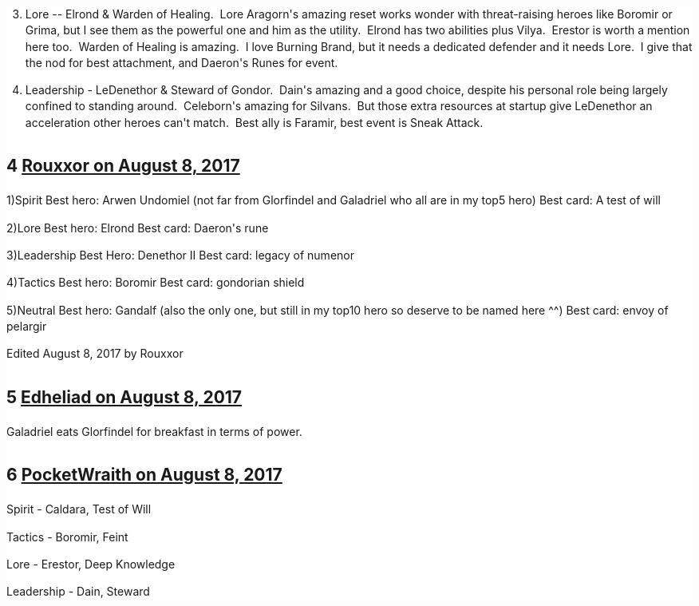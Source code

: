 3) Lore -- Elrond & Warden of Healing.  Lore Aragorn's amazing reset works wonder with threat-raising heroes like Boromir or Grima, but I see them as the powerful one and him as the utility.  Elrond has two abilities plus Vilya.  Erestor is worth a mention here too.  Warden of Healing is amazing.  I love Burning Brand, but it needs a dedicated defender and it needs Lore.  I give that the nod for best attachment, and Daeron's Runes for event.

4) Leadership - LeDenethor & Steward of Gondor.  Dain's amazing and a good choice, despite his personal role being largely confined to standing around.  Celeborn's amazing for Silvans.  But those extra resources at startup give LeDenethor an acceleration other heroes can't match.  Best ally is Faramir, best event is Sneak Attack.

## 4 [Rouxxor on August 8, 2017](https://community.fantasyflightgames.com/topic/255856-most-powerful-cards-in-each-sphere/?do=findComment&comment=2918715)

1)Spirit
Best hero: Arwen Undomiel (not far from Glorfindel and Galadriel who all are in my top5 hero)
Best card: A test of will

2)Lore
Best hero: Elrond
Best card: Daeron's rune

3)Leadership
Best Hero: Denethor II
Best card: legacy of numenor

4)Tactics
Best hero: Boromir
Best card: gondorian shield

5)Neutral
Best hero: Gandalf (also the only one, but still in my top10 hero so deserve to be named here ^^)
Best card: envoy of pelargir

Edited August 8, 2017 by Rouxxor

## 5 [Edheliad on August 8, 2017](https://community.fantasyflightgames.com/topic/255856-most-powerful-cards-in-each-sphere/?do=findComment&comment=2918843)

Galadriel eats Glorfindel for breakfast in terms of power.

## 6 [PocketWraith on August 8, 2017](https://community.fantasyflightgames.com/topic/255856-most-powerful-cards-in-each-sphere/?do=findComment&comment=2918926)

Spirit - Caldara, Test of Will

Tactics - Boromir, Feint

Lore - Erestor, Deep Knowledge

Leadership - Dain, Steward
